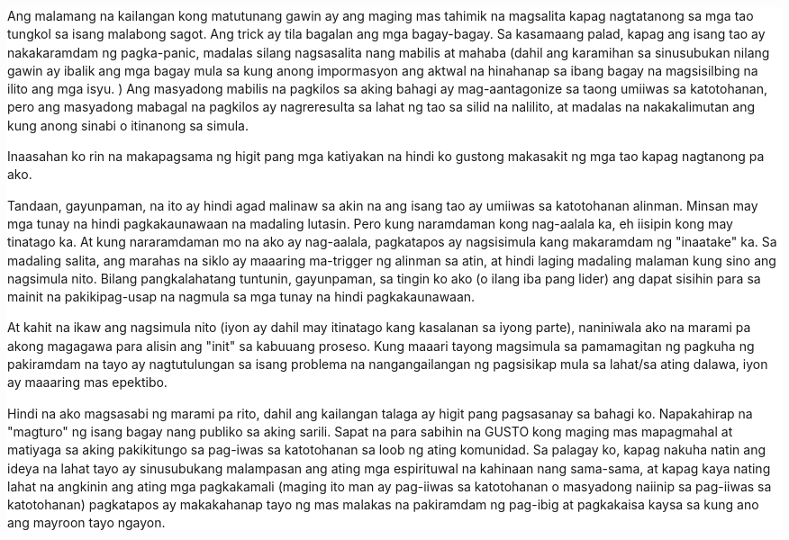 Ang malamang na kailangan kong matutunang gawin ay ang maging mas tahimik na magsalita kapag nagtatanong sa mga tao tungkol sa isang malabong sagot. Ang trick ay tila bagalan ang mga bagay-bagay. Sa kasamaang palad, kapag ang isang tao ay nakakaramdam ng pagka-panic, madalas silang nagsasalita nang mabilis at mahaba (dahil ang karamihan sa sinusubukan nilang gawin ay ibalik ang mga bagay mula sa kung anong impormasyon ang aktwal na hinahanap sa ibang bagay na magsisilbing na ilito ang mga isyu. ) Ang masyadong mabilis na pagkilos sa aking bahagi ay mag-aantagonize sa taong umiiwas sa katotohanan, pero ang masyadong mabagal na pagkilos ay nagreresulta sa lahat ng tao sa silid na nalilito, at madalas na nakakalimutan ang kung anong sinabi o itinanong sa simula.  
  
Inaasahan ko rin na makapagsama ng higit pang mga katiyakan na hindi ko gustong makasakit ng mga tao kapag nagtanong pa ako.  
  
Tandaan, gayunpaman, na ito ay hindi agad malinaw sa akin na ang isang tao ay umiiwas sa katotohanan alinman. Minsan may mga tunay na hindi pagkakaunawaan na madaling lutasin. Pero kung naramdaman kong nag-aalala ka, eh iisipin kong may tinatago ka. At kung nararamdaman mo na ako ay nag-aalala, pagkatapos ay nagsisimula kang makaramdam ng "inaatake" ka. Sa madaling salita, ang marahas na siklo ay maaaring ma-trigger ng alinman sa atin, at hindi laging madaling malaman kung sino ang nagsimula nito. Bilang pangkalahatang tuntunin, gayunpaman, sa tingin ko ako (o ilang iba pang lider) ang dapat sisihin para sa mainit na pakikipag-usap na nagmula sa mga tunay na hindi pagkakaunawaan.  
  
At kahit na ikaw ang nagsimula nito (iyon ay dahil may itinatago kang kasalanan sa iyong parte), naniniwala ako na marami pa akong magagawa para alisin ang "init" sa kabuuang proseso. Kung maaari tayong magsimula sa pamamagitan ng pagkuha ng pakiramdam na tayo ay nagtutulungan sa isang problema na nangangailangan ng pagsisikap mula sa lahat/sa ating dalawa, iyon ay maaaring mas epektibo.  
  
Hindi na ako magsasabi ng marami pa rito, dahil ang kailangan talaga ay higit pang pagsasanay sa bahagi ko. Napakahirap na "magturo" ng isang bagay nang publiko sa aking sarili. Sapat na para sabihin na GUSTO kong maging mas mapagmahal at matiyaga sa aking pakikitungo sa pag-iwas sa katotohanan sa loob ng ating komunidad. Sa palagay ko, kapag nakuha natin ang ideya na lahat tayo ay sinusubukang malampasan ang ating mga espirituwal na kahinaan nang sama-sama, at kapag kaya nating lahat na angkinin ang ating mga pagkakamali (maging ito man ay pag-iiwas sa katotohanan o masyadong naiinip sa pag-iiwas sa katotohanan) pagkatapos ay makakahanap tayo ng mas malakas na pakiramdam ng pag-ibig at pagkakaisa kaysa sa kung ano ang mayroon tayo ngayon.
